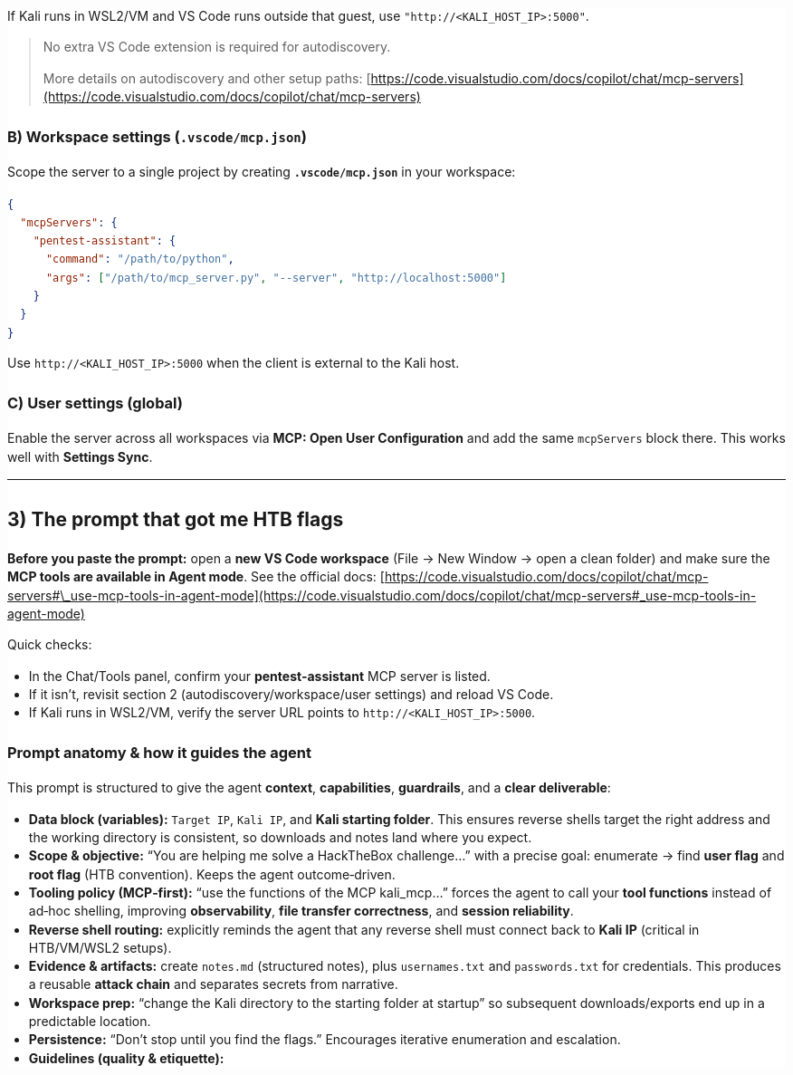    If Kali runs in WSL2/VM and VS Code runs outside that guest, use `"http://<KALI_HOST_IP>:5000"`.

> No extra VS Code extension is required for autodiscovery.
>
> More details on autodiscovery and other setup paths: [https://code.visualstudio.com/docs/copilot/chat/mcp-servers](https://code.visualstudio.com/docs/copilot/chat/mcp-servers)

### B) Workspace settings (`.vscode/mcp.json`)

Scope the server to a single project by creating **`.vscode/mcp.json`** in your workspace:

```json
{
  "mcpServers": {
    "pentest-assistant": {
      "command": "/path/to/python",
      "args": ["/path/to/mcp_server.py", "--server", "http://localhost:5000"]
    }
  }
}
```

Use `http://<KALI_HOST_IP>:5000` when the client is external to the Kali host.

### C) User settings (global)

Enable the server across all workspaces via **MCP: Open User Configuration** and add the same `mcpServers` block there. This works well with **Settings Sync**.

---

## 3) The **prompt** that got me HTB flags

**Before you paste the prompt:** open a **new VS Code workspace** (File → New Window → open a clean folder) and make sure the **MCP tools are available in Agent mode**. See the official docs: [https://code.visualstudio.com/docs/copilot/chat/mcp-servers#\_use-mcp-tools-in-agent-mode](https://code.visualstudio.com/docs/copilot/chat/mcp-servers#_use-mcp-tools-in-agent-mode)

Quick checks:

* In the Chat/Tools panel, confirm your **pentest-assistant** MCP server is listed.
* If it isn’t, revisit section 2 (autodiscovery/workspace/user settings) and reload VS Code.
* If Kali runs in WSL2/VM, verify the server URL points to `http://<KALI_HOST_IP>:5000`.

### Prompt anatomy & how it guides the agent

This prompt is structured to give the agent **context**, **capabilities**, **guardrails**, and a **clear deliverable**:

* **Data block (variables):** `Target IP`, `Kali IP`, and **Kali starting folder**. This ensures reverse shells target the right address and the working directory is consistent, so downloads and notes land where you expect.
* **Scope & objective:** “You are helping me solve a HackTheBox challenge…” with a precise goal: enumerate → find **user flag** and **root flag** (HTB convention). Keeps the agent outcome‑driven.
* **Tooling policy (MCP‑first):** “use the functions of the MCP kali\_mcp…” forces the agent to call your **tool functions** instead of ad‑hoc shelling, improving **observability**, **file transfer correctness**, and **session reliability**.
* **Reverse shell routing:** explicitly reminds the agent that any reverse shell must connect back to **Kali IP** (critical in HTB/VM/WSL2 setups).
* **Evidence & artifacts:** create `notes.md` (structured notes), plus `usernames.txt` and `passwords.txt` for credentials. This produces a reusable **attack chain** and separates secrets from narrative.
* **Workspace prep:** “change the Kali directory to the starting folder at startup” so subsequent downloads/exports end up in a predictable location.
* **Persistence:** “Don’t stop until you find the flags.” Encourages iterative enumeration and escalation.
* **Guidelines (quality & etiquette):**
